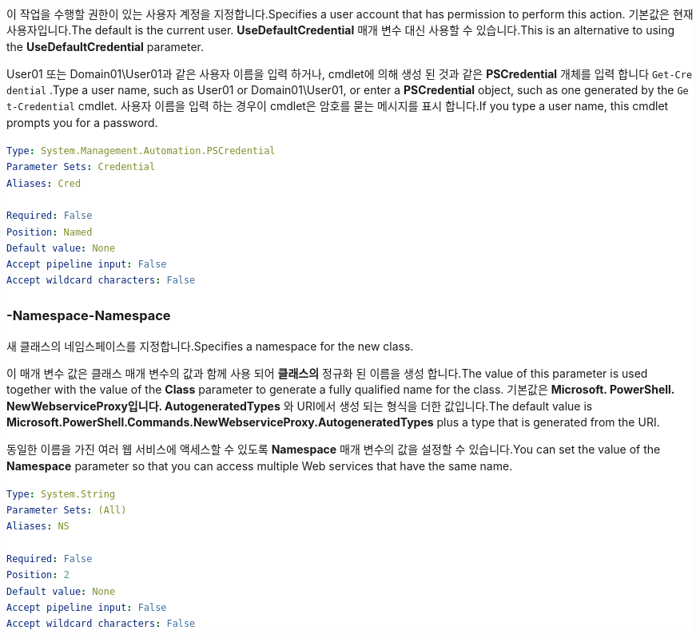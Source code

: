 <span data-ttu-id="d9031-135">이 작업을 수행할 권한이 있는 사용자 계정을 지정합니다.</span><span class="sxs-lookup"><span data-stu-id="d9031-135">Specifies a user account that has permission to perform this action.</span></span> <span data-ttu-id="d9031-136">기본값은 현재 사용자입니다.</span><span class="sxs-lookup"><span data-stu-id="d9031-136">The default is the current user.</span></span> <span data-ttu-id="d9031-137">**UseDefaultCredential** 매개 변수 대신 사용할 수 있습니다.</span><span class="sxs-lookup"><span data-stu-id="d9031-137">This is an alternative to using the **UseDefaultCredential** parameter.</span></span>

<span data-ttu-id="d9031-138">User01 또는 Domain01\User01과 같은 사용자 이름을 입력 하거나, cmdlet에 의해 생성 된 것과 같은 **PSCredential** 개체를 입력 합니다 `Get-Credential` .</span><span class="sxs-lookup"><span data-stu-id="d9031-138">Type a user name, such as User01 or Domain01\User01, or enter a **PSCredential** object, such as one generated by the `Get-Credential` cmdlet.</span></span> <span data-ttu-id="d9031-139">사용자 이름을 입력 하는 경우이 cmdlet은 암호를 묻는 메시지를 표시 합니다.</span><span class="sxs-lookup"><span data-stu-id="d9031-139">If you type a user name, this cmdlet prompts you for a password.</span></span>

```yaml
Type: System.Management.Automation.PSCredential
Parameter Sets: Credential
Aliases: Cred

Required: False
Position: Named
Default value: None
Accept pipeline input: False
Accept wildcard characters: False
```

### <span data-ttu-id="d9031-140">-Namespace</span><span class="sxs-lookup"><span data-stu-id="d9031-140">-Namespace</span></span>

<span data-ttu-id="d9031-141">새 클래스의 네임스페이스를 지정합니다.</span><span class="sxs-lookup"><span data-stu-id="d9031-141">Specifies a namespace for the new class.</span></span>

<span data-ttu-id="d9031-142">이 매개 변수 값은 클래스 매개 변수의 값과 함께 사용 되어 **클래스의** 정규화 된 이름을 생성 합니다.</span><span class="sxs-lookup"><span data-stu-id="d9031-142">The value of this parameter is used together with the value of the **Class** parameter to generate a fully qualified name for the class.</span></span> <span data-ttu-id="d9031-143">기본값은 **Microsoft. PowerShell. NewWebserviceProxy입니다. AutogeneratedTypes** 와 URI에서 생성 되는 형식을 더한 값입니다.</span><span class="sxs-lookup"><span data-stu-id="d9031-143">The default value is **Microsoft.PowerShell.Commands.NewWebserviceProxy.AutogeneratedTypes** plus a type that is generated from the URI.</span></span>

<span data-ttu-id="d9031-144">동일한 이름을 가진 여러 웹 서비스에 액세스할 수 있도록 **Namespace** 매개 변수의 값을 설정할 수 있습니다.</span><span class="sxs-lookup"><span data-stu-id="d9031-144">You can set the value of the **Namespace** parameter so that you can access multiple Web services that have the same name.</span></span>

```yaml
Type: System.String
Parameter Sets: (All)
Aliases: NS

Required: False
Position: 2
Default value: None
Accept pipeline input: False
Accept wildcard characters: False
```
